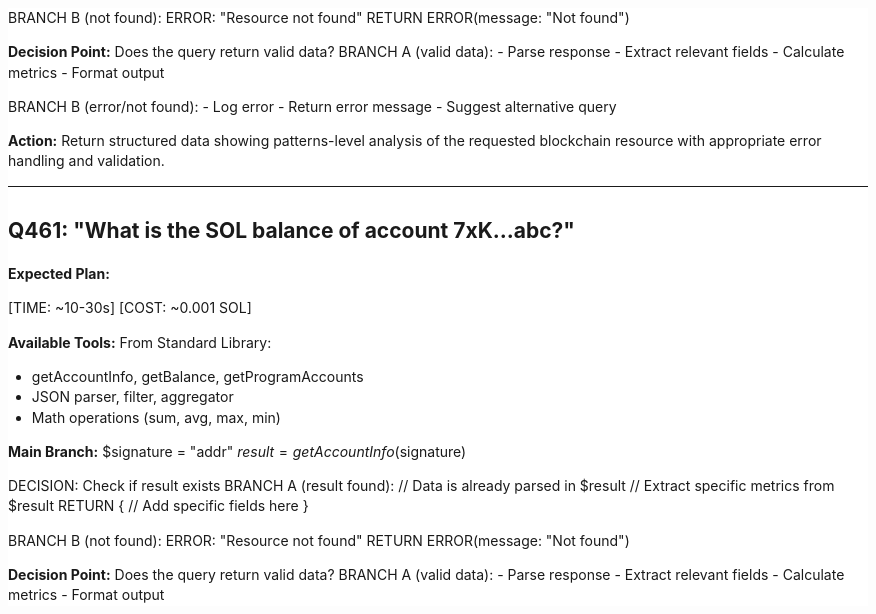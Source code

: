   BRANCH B (not found):
    ERROR: "Resource not found"
    RETURN ERROR(message: "Not found")


**Decision Point:** Does the query return valid data?
  BRANCH A (valid data):
    - Parse response
    - Extract relevant fields
    - Calculate metrics
    - Format output

  BRANCH B (error/not found):
    - Log error
    - Return error message
    - Suggest alternative query

**Action:**
Return structured data showing patterns-level analysis of the requested blockchain resource with appropriate error handling and validation.

---

## Q461: "What is the SOL balance of account 7xK...abc?"

**Expected Plan:**

[TIME: ~10-30s] [COST: ~0.001 SOL]

**Available Tools:**
From Standard Library:
  - getAccountInfo, getBalance, getProgramAccounts
  - JSON parser, filter, aggregator
  - Math operations (sum, avg, max, min)

**Main Branch:**
$signature = "addr"
$result = getAccountInfo($signature)

DECISION: Check if result exists
  BRANCH A (result found):
    // Data is already parsed in $result
    // Extract specific metrics from $result
    RETURN {
  // Add specific fields here
}

  BRANCH B (not found):
    ERROR: "Resource not found"
    RETURN ERROR(message: "Not found")


**Decision Point:** Does the query return valid data?
  BRANCH A (valid data):
    - Parse response
    - Extract relevant fields
    - Calculate metrics
    - Format output
